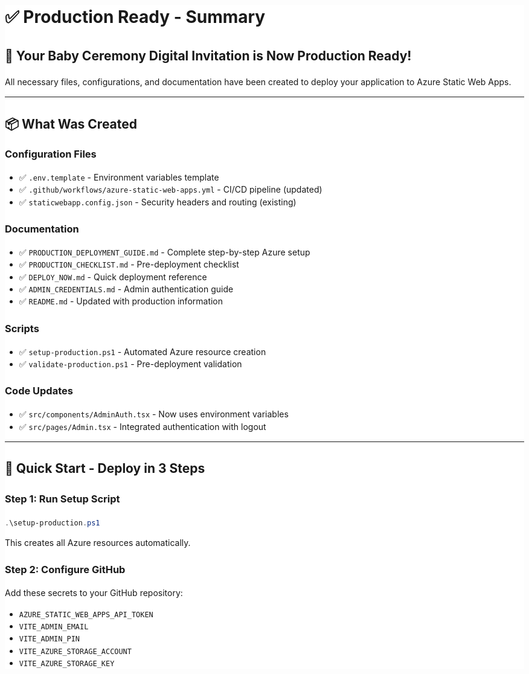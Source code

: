 # ✅ Production Ready - Summary

## 🎉 Your Baby Ceremony Digital Invitation is Now Production Ready!

All necessary files, configurations, and documentation have been created to deploy your application to Azure Static Web Apps.

---

## 📦 What Was Created

### Configuration Files
- ✅ `.env.template` - Environment variables template
- ✅ `.github/workflows/azure-static-web-apps.yml` - CI/CD pipeline (updated)
- ✅ `staticwebapp.config.json` - Security headers and routing (existing)

### Documentation
- ✅ `PRODUCTION_DEPLOYMENT_GUIDE.md` - Complete step-by-step Azure setup
- ✅ `PRODUCTION_CHECKLIST.md` - Pre-deployment checklist
- ✅ `DEPLOY_NOW.md` - Quick deployment reference
- ✅ `ADMIN_CREDENTIALS.md` - Admin authentication guide
- ✅ `README.md` - Updated with production information

### Scripts
- ✅ `setup-production.ps1` - Automated Azure resource creation
- ✅ `validate-production.ps1` - Pre-deployment validation

### Code Updates
- ✅ `src/components/AdminAuth.tsx` - Now uses environment variables
- ✅ `src/pages/Admin.tsx` - Integrated authentication with logout

---

## 🚀 Quick Start - Deploy in 3 Steps

### Step 1: Run Setup Script
```powershell
.\setup-production.ps1
```
This creates all Azure resources automatically.

### Step 2: Configure GitHub
Add these secrets to your GitHub repository:
- `AZURE_STATIC_WEB_APPS_API_TOKEN`
- `VITE_ADMIN_EMAIL`
- `VITE_ADMIN_PIN`
- `VITE_AZURE_STORAGE_ACCOUNT`
- `VITE_AZURE_STORAGE_KEY`
